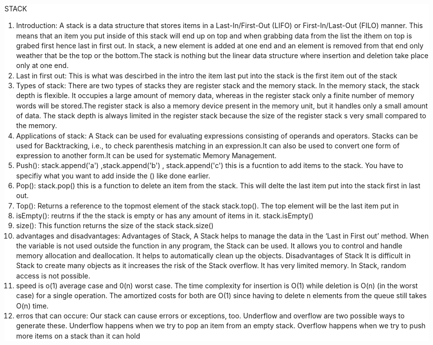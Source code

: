STACK
1.	Introduction: A stack is a data structure that stores items in a Last-In/First-Out (LIFO) or First-In/Last-Out (FILO) manner. This means that an item you put inside of this stack will end up on top and when grabbing data from the list the ithem on top is grabed first hence last in first out. In stack, a new element is added at one end and an element is removed from that end only weather that be the top or the bottom.The stack is nothing but the linear data structure where insertion and deletion take place only at one end.
2.	Last in first out: This is what was descirbed in the intro the item last put into the stack is the first item out of the stack
3.	Types of stack: There are two types of stacks they are register stack and the memory stack. In the memory stack, the stack depth is flexible. It occupies a large amount of memory data, whereas in the register stack only a finite number of memory words will be stored.The register stack is also a memory device present in the memory unit, but it handles only a small amount of data. The stack depth is always limited in the register stack because the size of the register stack s very small compared to the memory.
4.	Applications of stack: A Stack can be used for evaluating expressions consisting of operands and operators. Stacks can be used for Backtracking, i.e., to check parenthesis matching in an expression.It can also be used to convert one form of expression to another form.It can be used for systematic Memory Management.
5.	Push():  stack.append('a') ,stack.append('b') , stack.append('c') this is a fucntion to add items to the stack. You have to specifiy what you want to add inside the () like done earlier. 
6.	Pop(): stack.pop() this is a function to delete an item from the stack. This will delte the last item put into the stack first in last out.
7.	Top(): Returns a reference to the topmost element of the stack stack.top(). The top element will be the last item put in 
8.	isEmpty(): reutrns if the the stack is empty or has any amount of items in it. stack.isEmpty()
9.	size(): This function returns the size of the stack stack.size()
10.	advantages and disadvantages: Advantages of Stack, A Stack helps to manage the data in the ‘Last in First out’ method. When the variable is
not used outside the function in any program, the Stack can be used. It allows you to control and handle memory allocation and deallocation.
It helps to automatically clean up the objects. Disadvantages of Stack It is difficult in Stack to create many objects as it increases the risk of the Stack overflow. It has very limited memory. In Stack, random access is not possible.
11. speed is o(1) average case and 0(n) worst case. The time complexity for insertion is O(1) while deletion is O(n) (in the worst case) for a single operation. The amortized costs for both are O(1) since having to delete n elements from the queue still takes O(n) time.
12. erros that can occure: Our stack can cause errors or exceptions, too. Underflow and overflow are two possible ways to generate these. Underflow happens when we try to pop an item from an empty stack. Overflow happens when we try to push more items on a stack than it can hold
